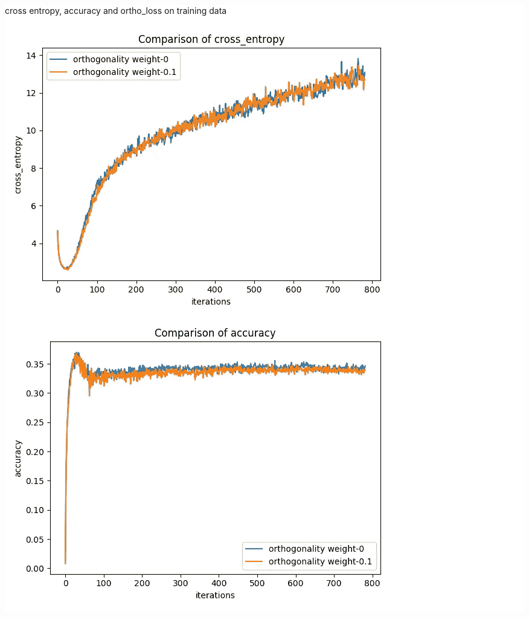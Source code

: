 
cross entropy, accuracy and ortho_loss on training data

![](img/56d1b62bb0db9a508a1e4d5fe82aa8d6.png)![](img/99b5926d51a64d2d24261e1c5e2a31d1.png)
